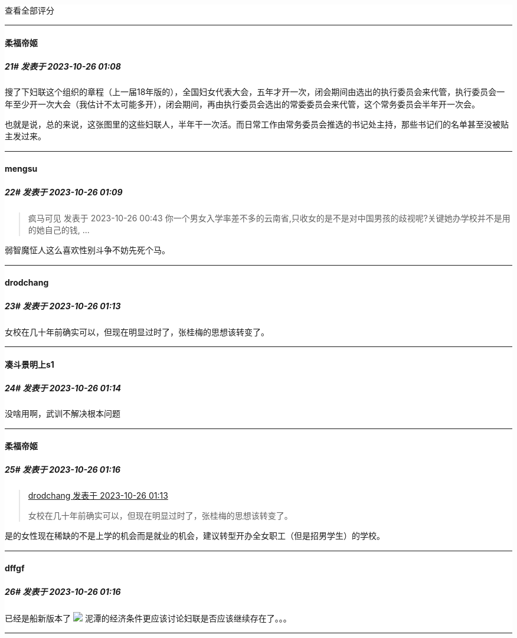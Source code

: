 查看全部评分

*****

####  柔福帝姬  
##### 21#       发表于 2023-10-26 01:08

搜了下妇联这个组织的章程（上一届18年版的），全国妇女代表大会，五年才开一次，闭会期间由选出的执行委员会来代管，执行委员会一年至少开一次大会（我估计不太可能多开），闭会期间，再由执行委员会选出的常委委员会来代管，这个常务委员会半年开一次会。

也就是说，总的来说，这张图里的这些妇联人，半年干一次活。而日常工作由常务委员会推选的书记处主持，那些书记们的名单甚至没被贴主发过来。

*****

####  mengsu  
##### 22#       发表于 2023-10-26 01:09

<blockquote>疯马可见 发表于 2023-10-26 00:43
你一个男女入学率差不多的云南省,只收女的是不是对中国男孩的歧视呢?关键她办学校并不是用的她自己的钱, ...</blockquote>
弱智魔怔人这么喜欢性别斗争不妨先死个马。

*****

####  drodchang  
##### 23#       发表于 2023-10-26 01:13

女校在几十年前确实可以，但现在明显过时了，张桂梅的思想该转变了。

*****

####  凑斗景明上s1  
##### 24#       发表于 2023-10-26 01:14

没啥用啊，武训不解决根本问题

*****

####  柔福帝姬  
##### 25#       发表于 2023-10-26 01:16

<blockquote><a href="httphttps://bbs.saraba1st.com/2b/forum.php?mod=redirect&amp;goto=findpost&amp;pid=62831548&amp;ptid=2158144" target="_blank">drodchang 发表于 2023-10-26 01:13</a>

女校在几十年前确实可以，但现在明显过时了，张桂梅的思想该转变了。</blockquote>
是的女性现在稀缺的不是上学的机会而是就业的机会，建议转型开办全女职工（但是招男学生）的学校。

*****

####  dffgf  
##### 26#       发表于 2023-10-26 01:16

已经是船新版本了 <img src="https://static.saraba1st.com/image/smiley/face2017/067.png" referrerpolicy="no-referrer"> 泥潭的经济条件更应该讨论妇联是否应该继续存在了。。。

*****
